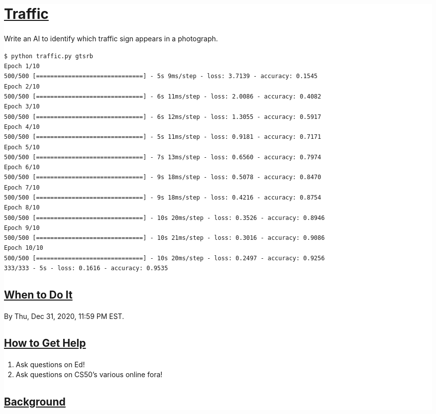 # [Traffic](#traffic)

Write an AI to identify which traffic sign appears in a photograph.

<div class="highlighter-rouge">

<div class="highlight">

    $ python traffic.py gtsrb
    Epoch 1/10
    500/500 [==============================] - 5s 9ms/step - loss: 3.7139 - accuracy: 0.1545
    Epoch 2/10
    500/500 [==============================] - 6s 11ms/step - loss: 2.0086 - accuracy: 0.4082
    Epoch 3/10
    500/500 [==============================] - 6s 12ms/step - loss: 1.3055 - accuracy: 0.5917
    Epoch 4/10
    500/500 [==============================] - 5s 11ms/step - loss: 0.9181 - accuracy: 0.7171
    Epoch 5/10
    500/500 [==============================] - 7s 13ms/step - loss: 0.6560 - accuracy: 0.7974
    Epoch 6/10
    500/500 [==============================] - 9s 18ms/step - loss: 0.5078 - accuracy: 0.8470
    Epoch 7/10
    500/500 [==============================] - 9s 18ms/step - loss: 0.4216 - accuracy: 0.8754
    Epoch 8/10
    500/500 [==============================] - 10s 20ms/step - loss: 0.3526 - accuracy: 0.8946
    Epoch 9/10
    500/500 [==============================] - 10s 21ms/step - loss: 0.3016 - accuracy: 0.9086
    Epoch 10/10
    500/500 [==============================] - 10s 20ms/step - loss: 0.2497 - accuracy: 0.9256
    333/333 - 5s - loss: 0.1616 - accuracy: 0.9535

</div>

</div>

<a data-id="" id="when-to-do-it" style="top: 0px;"></a>

## [When to Do It](#when-to-do-it)

By <span data-local="2020-12-31T23:59:00-05:00" data-boundary="window" data-toggle="tooltip" data-trigger="focus" title="" data-original-title="Thursday, December 31, 2020, 11:59 PM Eastern Standard Time" class="text-nowrap" tabindex="0">Thu, Dec 31, 2020, 11:59 PM EST</span>.

<a data-id="" id="how-to-get-help" style="top: 0px;"></a>

## [How to Get Help](#how-to-get-help)

1.  Ask questions on Ed!
2.  Ask questions on CS50’s various online fora!

<a data-id="" id="background" style="top: 0px;"></a>

## [Background](#background)
